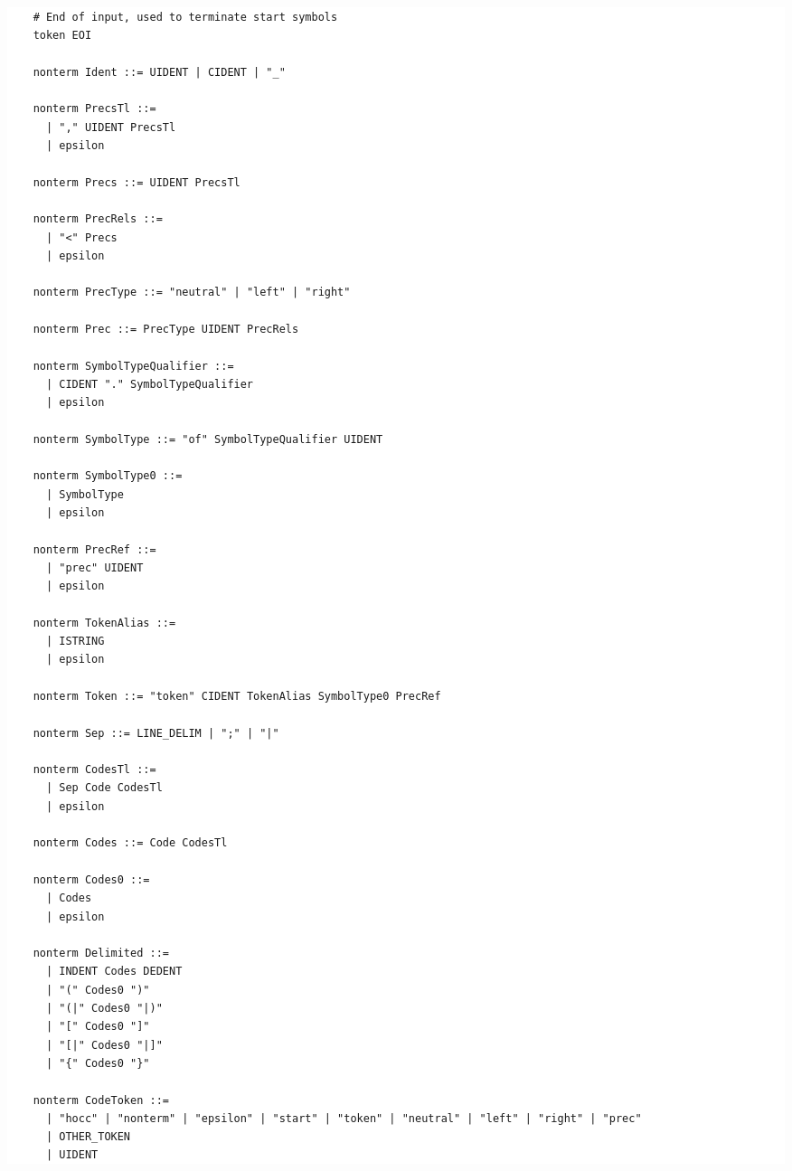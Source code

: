 ```hocc
    # End of input, used to terminate start symbols
    token EOI

    nonterm Ident ::= UIDENT | CIDENT | "_"

    nonterm PrecsTl ::=
      | "," UIDENT PrecsTl
      | epsilon

    nonterm Precs ::= UIDENT PrecsTl

    nonterm PrecRels ::=
      | "<" Precs
      | epsilon

    nonterm PrecType ::= "neutral" | "left" | "right"

    nonterm Prec ::= PrecType UIDENT PrecRels

    nonterm SymbolTypeQualifier ::=
      | CIDENT "." SymbolTypeQualifier
      | epsilon

    nonterm SymbolType ::= "of" SymbolTypeQualifier UIDENT

    nonterm SymbolType0 ::=
      | SymbolType
      | epsilon

    nonterm PrecRef ::=
      | "prec" UIDENT
      | epsilon

    nonterm TokenAlias ::=
      | ISTRING
      | epsilon

    nonterm Token ::= "token" CIDENT TokenAlias SymbolType0 PrecRef

    nonterm Sep ::= LINE_DELIM | ";" | "|"

    nonterm CodesTl ::=
      | Sep Code CodesTl
      | epsilon

    nonterm Codes ::= Code CodesTl

    nonterm Codes0 ::=
      | Codes
      | epsilon

    nonterm Delimited ::=
      | INDENT Codes DEDENT
      | "(" Codes0 ")"
      | "(|" Codes0 "|)"
      | "[" Codes0 "]"
      | "[|" Codes0 "|]"
      | "{" Codes0 "}"

    nonterm CodeToken ::=
      | "hocc" | "nonterm" | "epsilon" | "start" | "token" | "neutral" | "left" | "right" | "prec"
      | OTHER_TOKEN
      | UIDENT
```